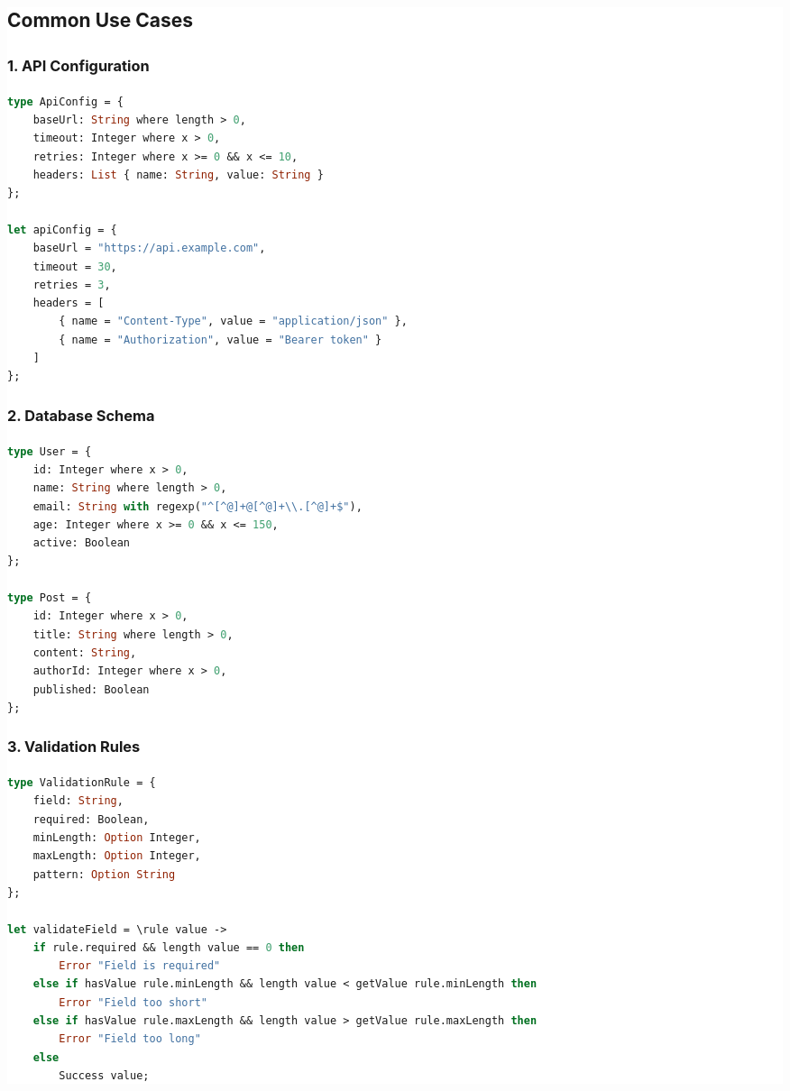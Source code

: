 ## Common Use Cases

### 1. API Configuration

```ocaml
type ApiConfig = {
    baseUrl: String where length > 0,
    timeout: Integer where x > 0,
    retries: Integer where x >= 0 && x <= 10,
    headers: List { name: String, value: String }
};

let apiConfig = {
    baseUrl = "https://api.example.com",
    timeout = 30,
    retries = 3,
    headers = [
        { name = "Content-Type", value = "application/json" },
        { name = "Authorization", value = "Bearer token" }
    ]
};
```

### 2. Database Schema

```ocaml
type User = {
    id: Integer where x > 0,
    name: String where length > 0,
    email: String with regexp("^[^@]+@[^@]+\\.[^@]+$"),
    age: Integer where x >= 0 && x <= 150,
    active: Boolean
};

type Post = {
    id: Integer where x > 0,
    title: String where length > 0,
    content: String,
    authorId: Integer where x > 0,
    published: Boolean
};
```

### 3. Validation Rules

```ocaml
type ValidationRule = {
    field: String,
    required: Boolean,
    minLength: Option Integer,
    maxLength: Option Integer,
    pattern: Option String
};

let validateField = \rule value ->
    if rule.required && length value == 0 then
        Error "Field is required"
    else if hasValue rule.minLength && length value < getValue rule.minLength then
        Error "Field too short"
    else if hasValue rule.maxLength && length value > getValue rule.maxLength then
        Error "Field too long"
    else
        Success value;
```
